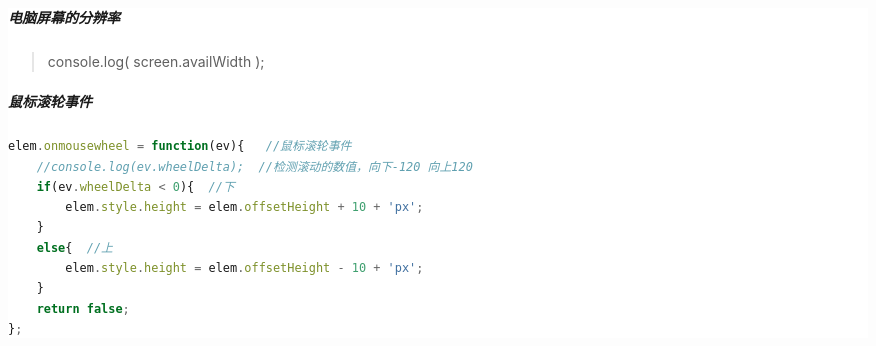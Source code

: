 ##### 电脑屏幕的分辨率   
>console.log( screen.availWidth );   

##### 鼠标滚轮事件
```js
elem.onmousewheel = function(ev){   //鼠标滚轮事件
    //console.log(ev.wheelDelta);  //检测滚动的数值，向下-120 向上120
    if(ev.wheelDelta < 0){  //下
        elem.style.height = elem.offsetHeight + 10 + 'px';
    }
    else{  //上
        elem.style.height = elem.offsetHeight - 10 + 'px';
    }
    return false;
};
```